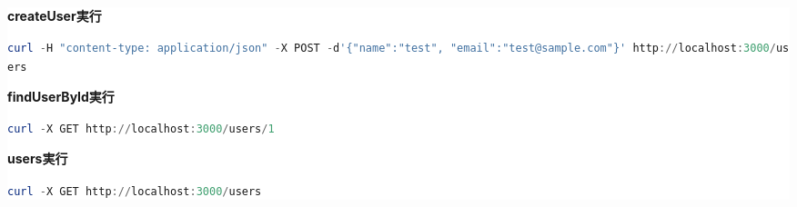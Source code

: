 **createUser実行**

```powershell
curl -H "content-type: application/json" -X POST -d'{"name":"test", "email":"test@sample.com"}' http://localhost:3000/users
```

**findUserById実行**

```powershell
curl -X GET http://localhost:3000/users/1
```

**users実行**

```powershell
curl -X GET http://localhost:3000/users
```
